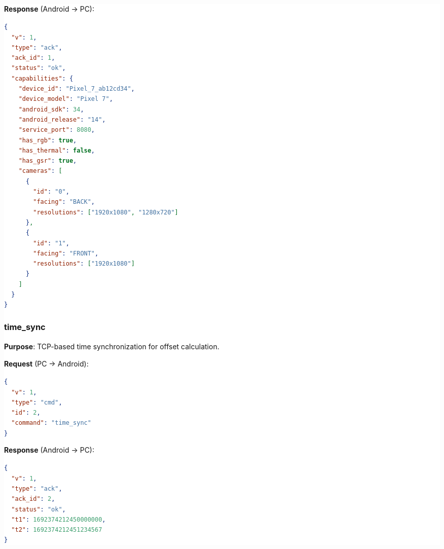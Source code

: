 **Response** (Android → PC):
```json
{
  "v": 1,
  "type": "ack",
  "ack_id": 1, 
  "status": "ok",
  "capabilities": {
    "device_id": "Pixel_7_ab12cd34",
    "device_model": "Pixel 7", 
    "android_sdk": 34,
    "android_release": "14",
    "service_port": 8080,
    "has_rgb": true,
    "has_thermal": false,
    "has_gsr": true,
    "cameras": [
      {
        "id": "0", 
        "facing": "BACK",
        "resolutions": ["1920x1080", "1280x720"]
      },
      {
        "id": "1",
        "facing": "FRONT", 
        "resolutions": ["1920x1080"]
      }
    ]
  }
}
```

### time_sync

**Purpose**: TCP-based time synchronization for offset calculation.

**Request** (PC → Android):
```json
{
  "v": 1,
  "type": "cmd",
  "id": 2, 
  "command": "time_sync"
}
```

**Response** (Android → PC):
```json
{
  "v": 1,
  "type": "ack",
  "ack_id": 2,
  "status": "ok",
  "t1": 1692374212450000000,
  "t2": 1692374212451234567
}
```
